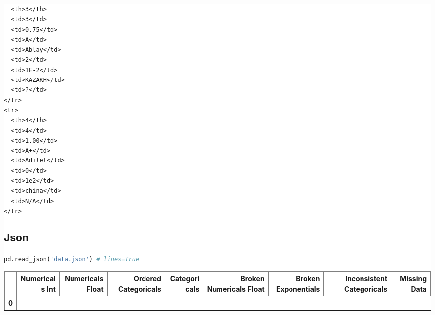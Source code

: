       <th>3</th>
      <td>3</td>
      <td>0.75</td>
      <td>A</td>
      <td>Ablay</td>
      <td>2</td>
      <td>1E-2</td>
      <td>KAZAKH</td>
      <td>?</td>
    </tr>
    <tr>
      <th>4</th>
      <td>4</td>
      <td>1.00</td>
      <td>A+</td>
      <td>Adilet</td>
      <td>0</td>
      <td>1e2</td>
      <td>china</td>
      <td>N/A</td>
    </tr>
  </tbody>
</table>
</div>



## Json


```python
pd.read_json('data.json') # lines=True
```




<div>
<style scoped>
    .dataframe tbody tr th:only-of-type {
        vertical-align: middle;
    }

    .dataframe tbody tr th {
        vertical-align: top;
    }

    .dataframe thead th {
        text-align: right;
    }
</style>
<table border="1" class="dataframe">
  <thead>
    <tr style="text-align: right;">
      <th></th>
      <th>Numericals Int</th>
      <th>Numericals Float</th>
      <th>Ordered Categoricals</th>
      <th>Categoricals</th>
      <th>Broken Numericals Float</th>
      <th>Broken Exponentials</th>
      <th>Inconsistent Categoricals</th>
      <th>Missing Data</th>
    </tr>
  </thead>
  <tbody>
    <tr>
      <th>0</th>